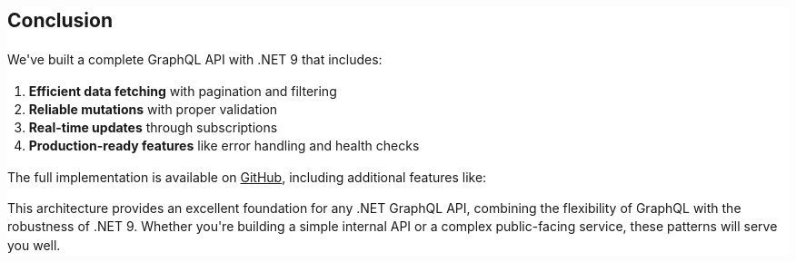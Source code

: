 ## Conclusion

We've built a complete GraphQL API with .NET 9 that includes:

1. **Efficient data fetching** with pagination and filtering
2. **Reliable mutations** with proper validation
3. **Real-time updates** through subscriptions
4. **Production-ready features** like error handling and health checks

The full implementation is available on [GitHub](https://github.com/cartel360/graphql-dotnet9-demo), including additional features like:


This architecture provides an excellent foundation for any .NET GraphQL API, combining the flexibility of GraphQL with the robustness of .NET 9. Whether you're building a simple internal API or a complex public-facing service, these patterns will serve you well.
